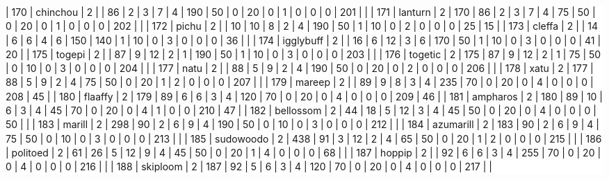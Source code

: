 | 170 | chinchou     | 2             |                         | 86                 | 2        | 3        | 7          | 4           | 190          | 50             | 0       | 20            | 0                      | 1              | 0                | 0            | 0           | 201   |                |
| 171 | lanturn      | 2             | 170                     | 86                 | 2        | 3        | 7          | 4           | 75           | 50             | 0       | 20            | 0                      | 1              | 0                | 0            | 0           | 202   |                |
| 172 | pichu        | 2             |                         | 10                 | 10       | 8        | 2          | 4           | 190          | 50             | 1       | 10            | 0                      | 2              | 0                | 0            | 0           | 25    | 15             |
| 173 | cleffa       | 2             |                         | 14                 | 6        | 6        | 4          | 6           | 150          | 140            | 1       | 10            | 0                      | 3              | 0                | 0            | 0           | 36    |                |
| 174 | igglybuff    | 2             |                         | 16                 | 6        | 12       | 3          | 6           | 170          | 50             | 1       | 10            | 0                      | 3              | 0                | 0            | 0           | 41    | 20             |
| 175 | togepi       | 2             |                         | 87                 | 9        | 12       | 2          | 1           | 190          | 50             | 1       | 10            | 0                      | 3              | 0                | 0            | 0           | 203   |                |
| 176 | togetic      | 2             | 175                     | 87                 | 9        | 12       | 2          | 1           | 75           | 50             | 0       | 10            | 0                      | 3              | 0                | 0            | 0           | 204   |                |
| 177 | natu         | 2             |                         | 88                 | 5        | 9        | 2          | 4           | 190          | 50             | 0       | 20            | 0                      | 2              | 0                | 0            | 0           | 206   |                |
| 178 | xatu         | 2             | 177                     | 88                 | 5        | 9        | 2          | 4           | 75           | 50             | 0       | 20            | 1                      | 2              | 0                | 0            | 0           | 207   |                |
| 179 | mareep       | 2             |                         | 89                 | 9        | 8        | 3          | 4           | 235          | 70             | 0       | 20            | 0                      | 4              | 0                | 0            | 0           | 208   | 45             |
| 180 | flaaffy      | 2             | 179                     | 89                 | 6        | 6        | 3          | 4           | 120          | 70             | 0       | 20            | 0                      | 4              | 0                | 0            | 0           | 209   | 46             |
| 181 | ampharos     | 2             | 180                     | 89                 | 10       | 6        | 3          | 4           | 45           | 70             | 0       | 20            | 0                      | 4              | 1                | 0            | 0           | 210   | 47             |
| 182 | bellossom    | 2             | 44                      | 18                 | 5        | 12       | 3          | 4           | 45           | 50             | 0       | 20            | 0                      | 4              | 0                | 0            | 0           | 50    |                |
| 183 | marill       | 2             | 298                     | 90                 | 2        | 6        | 9          | 4           | 190          | 50             | 0       | 10            | 0                      | 3              | 0                | 0            | 0           | 212   |                |
| 184 | azumarill    | 2             | 183                     | 90                 | 2        | 6        | 9          | 4           | 75           | 50             | 0       | 10            | 0                      | 3              | 0                | 0            | 0           | 213   |                |
| 185 | sudowoodo    | 2             | 438                     | 91                 | 3        | 12       | 2          | 4           | 65           | 50             | 0       | 20            | 1                      | 2              | 0                | 0            | 0           | 215   |                |
| 186 | politoed     | 2             | 61                      | 26                 | 5        | 12       | 9          | 4           | 45           | 50             | 0       | 20            | 1                      | 4              | 0                | 0            | 0           | 68    |                |
| 187 | hoppip       | 2             |                         | 92                 | 6        | 6        | 3          | 4           | 255          | 70             | 0       | 20            | 0                      | 4              | 0                | 0            | 0           | 216   |                |
| 188 | skiploom     | 2             | 187                     | 92                 | 5        | 6        | 3          | 4           | 120          | 70             | 0       | 20            | 0                      | 4              | 0                | 0            | 0           | 217   |                |